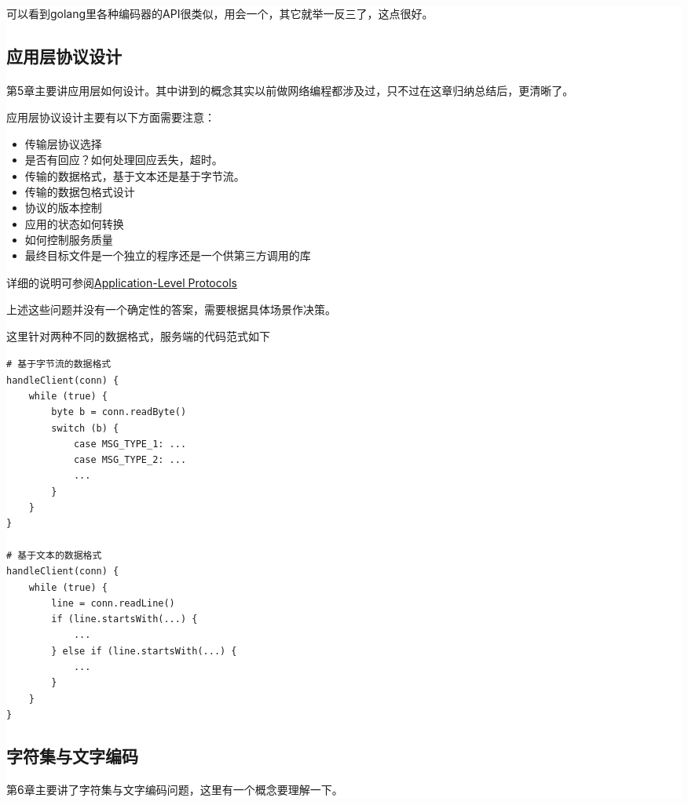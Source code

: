 可以看到golang里各种编码器的API很类似，用会一个，其它就举一反三了，这点很好。

## 应用层协议设计

第5章主要讲应用层如何设计。其中讲到的概念其实以前做网络编程都涉及过，只不过在这章归纳总结后，更清晰了。

应用层协议设计主要有以下方面需要注意：

* 传输层协议选择
* 是否有回应？如何处理回应丢失，超时。
* 传输的数据格式，基于文本还是基于字节流。
* 传输的数据包格式设计
* 协议的版本控制
* 应用的状态如何转换
* 如何控制服务质量
* 最终目标文件是一个独立的程序还是一个供第三方调用的库

详细的说明可参阅[Application-Level Protocols](https://jannewmarch.gitbooks.io/network-programming-with-go-golang-/content/applevelprotocols/index.html)

上述这些问题并没有一个确定性的答案，需要根据具体场景作决策。

这里针对两种不同的数据格式，服务端的代码范式如下

```
# 基于字节流的数据格式
handleClient(conn) {
    while (true) {
        byte b = conn.readByte()
        switch (b) {
            case MSG_TYPE_1: ...
            case MSG_TYPE_2: ...
            ...
        }
    }
}

# 基于文本的数据格式
handleClient(conn) {
    while (true) {
        line = conn.readLine()
        if (line.startsWith(...) {
            ...
        } else if (line.startsWith(...) {
            ...
        }
    }
}
```

## 字符集与文字编码

第6章主要讲了字符集与文字编码问题，这里有一个概念要理解一下。
